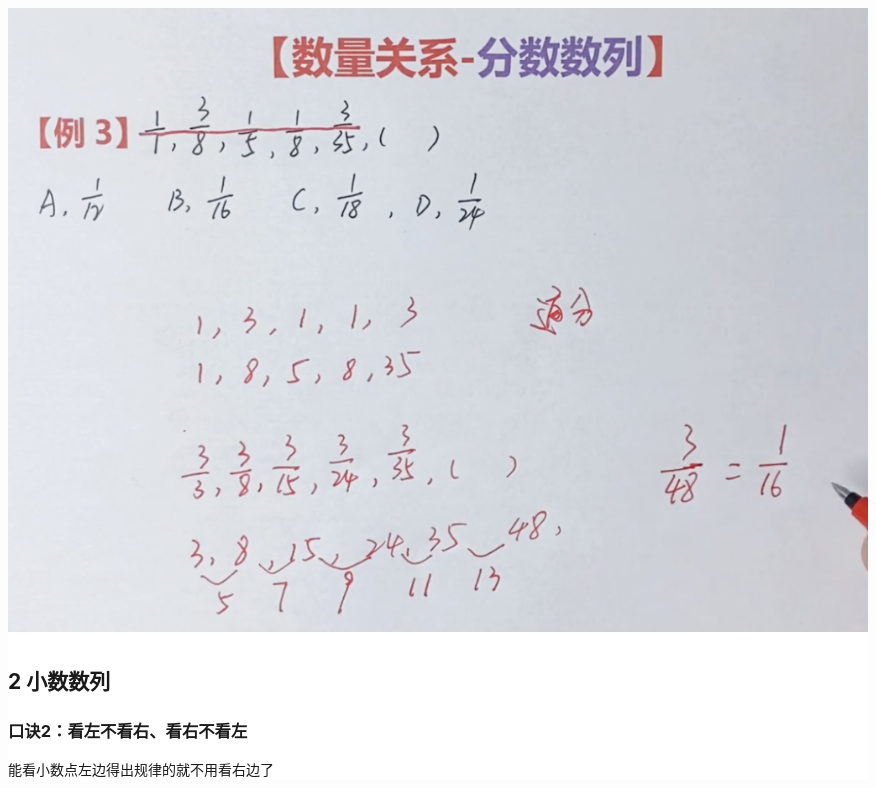 ![image-20220814141246298](./assets/image-20220814141246298.png)

## 2 小数数列

### 口诀2：看左不看右、看右不看左

能看小数点左边得出规律的就不用看右边了
